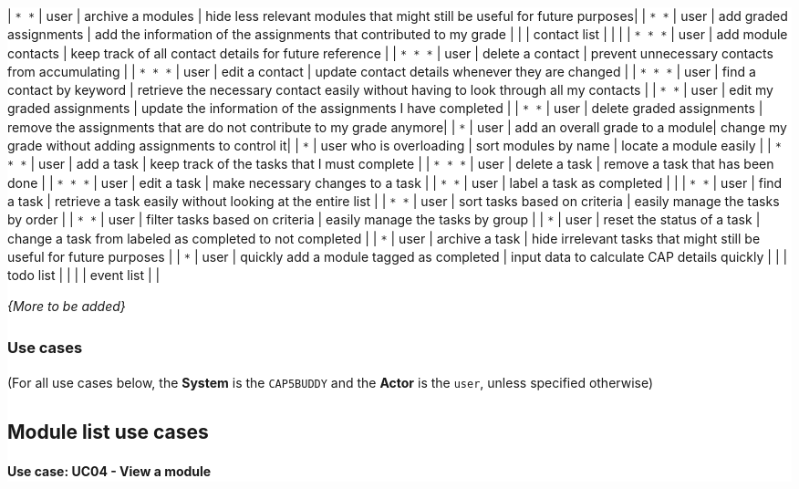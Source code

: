 | `* *`    | user                                       | archive a modules   | hide less relevant modules that might still be useful for future purposes|
| `* *`    | user                                       | add graded assignments       | add the information of the assignments that contributed to my grade      |
|          | contact list                               |                                | |
| `* * *`  | user                                       | add module contacts            | keep track of all contact details for future reference  |
| `* * *`  | user                                       | delete a contact               | prevent unnecessary contacts from accumulating |
| `* * *`  | user                                       | edit a contact                 | update contact details whenever they are changed |
| `* * *`  | user                                       | find a contact by keyword      | retrieve the necessary contact easily without having to look through all my contacts    |
| `* *`    | user                                       | edit my graded assignments     | update the information of the assignments I have completed     |
| `* *`    | user                                       | delete graded assignments      | remove the assignments that are do not contribute to my grade anymore|
| `*`      | user                                       | add an overall grade to a module| change my grade without adding assignments to control it|
| `*`      | user who is overloading                    | sort modules by name           | locate a module easily                                 |
| `* * *`  | user                                       | add a task                     | keep track of the tasks that I must complete           |
| `* * *`  | user                                       | delete a task                  | remove a task that has been done                       |
| `* * *`  | user                                       | edit a task                    | make necessary changes to a task                       |
| `* *`    | user                                       | label a task as completed      |                                                        |
| `* *`    | user                                       | find a task                    | retrieve a task easily without looking at the entire list  |
| `* *`    | user                                       | sort tasks based on criteria   | easily manage the tasks by order                       |
| `* *`    | user                                       | filter tasks based on criteria | easily manage the tasks by group                       |
| `*`      | user                                       | reset the status of a task     | change a task from labeled as completed to not completed |
| `*`      | user                                       | archive a task                 | hide irrelevant tasks that might still be useful for future purposes |
| `*`      | user                                       | quickly add a module tagged as completed                 | input data to calculate CAP details quickly |
| | todo list | |
| | event list | |

*{More to be added}*

### Use cases

(For all use cases below, the **System** is the `CAP5BUDDY` and the **Actor** is the `user`, unless specified otherwise)




## Module list use cases

**Use case: UC04 - View a module**
